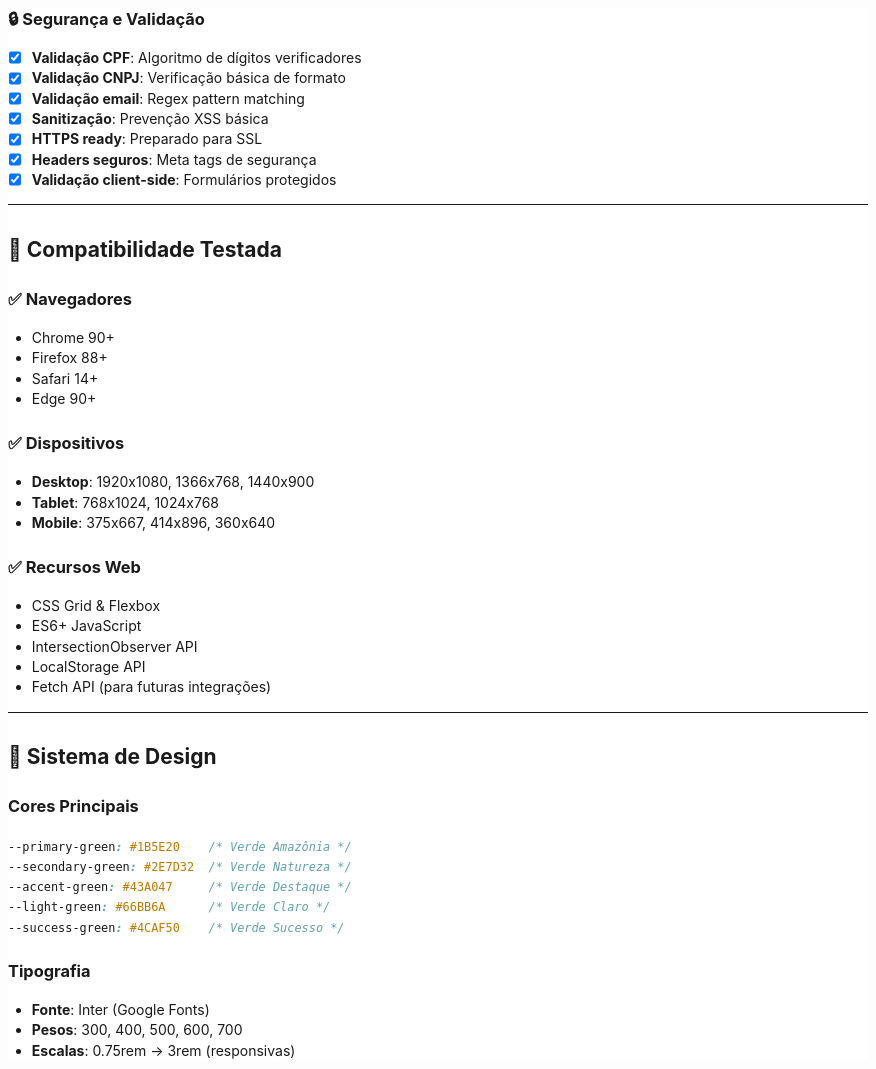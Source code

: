 ### 🔒 **Segurança e Validação**
- [x] **Validação CPF**: Algoritmo de dígitos verificadores
- [x] **Validação CNPJ**: Verificação básica de formato  
- [x] **Validação email**: Regex pattern matching
- [x] **Sanitização**: Prevenção XSS básica
- [x] **HTTPS ready**: Preparado para SSL
- [x] **Headers seguros**: Meta tags de segurança
- [x] **Validação client-side**: Formulários protegidos

---

## 📱 **Compatibilidade Testada**

### ✅ **Navegadores**
- Chrome 90+
- Firefox 88+  
- Safari 14+
- Edge 90+

### ✅ **Dispositivos**
- **Desktop**: 1920x1080, 1366x768, 1440x900
- **Tablet**: 768x1024, 1024x768
- **Mobile**: 375x667, 414x896, 360x640

### ✅ **Recursos Web**
- CSS Grid & Flexbox
- ES6+ JavaScript
- IntersectionObserver API
- LocalStorage API
- Fetch API (para futuras integrações)

---

## 🎨 **Sistema de Design**

### **Cores Principais**
```css
--primary-green: #1B5E20    /* Verde Amazônia */
--secondary-green: #2E7D32  /* Verde Natureza */  
--accent-green: #43A047     /* Verde Destaque */
--light-green: #66BB6A      /* Verde Claro */
--success-green: #4CAF50    /* Verde Sucesso */
```

### **Tipografia**
- **Fonte**: Inter (Google Fonts)
- **Pesos**: 300, 400, 500, 600, 700
- **Escalas**: 0.75rem → 3rem (responsivas)
